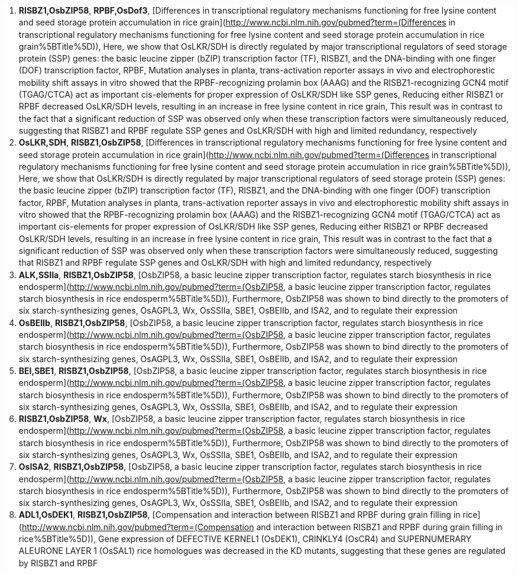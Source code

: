1. __RISBZ1,OsbZIP58__, __RPBF,OsDof3__, [Differences in transcriptional regulatory mechanisms functioning for free lysine content and seed storage protein accumulation in rice grain](http://www.ncbi.nlm.nih.gov/pubmed?term=(Differences in transcriptional regulatory mechanisms functioning for free lysine content and seed storage protein accumulation in rice grain%5BTitle%5D)),  Here, we show that OsLKR/SDH is directly regulated by major transcriptional regulators of seed storage protein (SSP) genes: the basic leucine zipper (bZIP) transcription factor (TF), RISBZ1, and the DNA-binding with one finger (DOF) transcription factor, RPBF, Mutation analyses in planta, trans-activation reporter assays in vivo and electrophorestic mobility shift assays in vitro showed that the RPBF-recognizing prolamin box (AAAG) and the RISBZ1-recognizing GCN4 motif (TGAG/CTCA) act as important cis-elements for proper expression of OsLKR/SDH like SSP genes, Reducing either RISBZ1 or RPBF decreased OsLKR/SDH levels, resulting in an increase in free lysine content in rice grain, This result was in contrast to the fact that a significant reduction of SSP was observed only when these transcription factors were simultaneously reduced, suggesting that RISBZ1 and RPBF regulate SSP genes and OsLKR/SDH with high and limited redundancy, respectively
2. __OsLKR,SDH__, __RISBZ1,OsbZIP58__, [Differences in transcriptional regulatory mechanisms functioning for free lysine content and seed storage protein accumulation in rice grain](http://www.ncbi.nlm.nih.gov/pubmed?term=(Differences in transcriptional regulatory mechanisms functioning for free lysine content and seed storage protein accumulation in rice grain%5BTitle%5D)),  Here, we show that OsLKR/SDH is directly regulated by major transcriptional regulators of seed storage protein (SSP) genes: the basic leucine zipper (bZIP) transcription factor (TF), RISBZ1, and the DNA-binding with one finger (DOF) transcription factor, RPBF, Mutation analyses in planta, trans-activation reporter assays in vivo and electrophorestic mobility shift assays in vitro showed that the RPBF-recognizing prolamin box (AAAG) and the RISBZ1-recognizing GCN4 motif (TGAG/CTCA) act as important cis-elements for proper expression of OsLKR/SDH like SSP genes, Reducing either RISBZ1 or RPBF decreased OsLKR/SDH levels, resulting in an increase in free lysine content in rice grain, This result was in contrast to the fact that a significant reduction of SSP was observed only when these transcription factors were simultaneously reduced, suggesting that RISBZ1 and RPBF regulate SSP genes and OsLKR/SDH with high and limited redundancy, respectively
3. __ALK,SSIIa__, __RISBZ1,OsbZIP58__, [OsbZIP58, a basic leucine zipper transcription factor, regulates starch biosynthesis in rice endosperm](http://www.ncbi.nlm.nih.gov/pubmed?term=(OsbZIP58, a basic leucine zipper transcription factor, regulates starch biosynthesis in rice endosperm%5BTitle%5D)),  Furthermore, OsbZIP58 was shown to bind directly to the promoters of six starch-synthesizing genes, OsAGPL3, Wx, OsSSIIa, SBE1, OsBEIIb, and ISA2, and to regulate their expression
4. __OsBEIIb__, __RISBZ1,OsbZIP58__, [OsbZIP58, a basic leucine zipper transcription factor, regulates starch biosynthesis in rice endosperm](http://www.ncbi.nlm.nih.gov/pubmed?term=(OsbZIP58, a basic leucine zipper transcription factor, regulates starch biosynthesis in rice endosperm%5BTitle%5D)),  Furthermore, OsbZIP58 was shown to bind directly to the promoters of six starch-synthesizing genes, OsAGPL3, Wx, OsSSIIa, SBE1, OsBEIIb, and ISA2, and to regulate their expression
5. __BEI,SBE1__, __RISBZ1,OsbZIP58__, [OsbZIP58, a basic leucine zipper transcription factor, regulates starch biosynthesis in rice endosperm](http://www.ncbi.nlm.nih.gov/pubmed?term=(OsbZIP58, a basic leucine zipper transcription factor, regulates starch biosynthesis in rice endosperm%5BTitle%5D)),  Furthermore, OsbZIP58 was shown to bind directly to the promoters of six starch-synthesizing genes, OsAGPL3, Wx, OsSSIIa, SBE1, OsBEIIb, and ISA2, and to regulate their expression
6. __RISBZ1,OsbZIP58__, __Wx__, [OsbZIP58, a basic leucine zipper transcription factor, regulates starch biosynthesis in rice endosperm](http://www.ncbi.nlm.nih.gov/pubmed?term=(OsbZIP58, a basic leucine zipper transcription factor, regulates starch biosynthesis in rice endosperm%5BTitle%5D)),  Furthermore, OsbZIP58 was shown to bind directly to the promoters of six starch-synthesizing genes, OsAGPL3, Wx, OsSSIIa, SBE1, OsBEIIb, and ISA2, and to regulate their expression
7. __OsISA2__, __RISBZ1,OsbZIP58__, [OsbZIP58, a basic leucine zipper transcription factor, regulates starch biosynthesis in rice endosperm](http://www.ncbi.nlm.nih.gov/pubmed?term=(OsbZIP58, a basic leucine zipper transcription factor, regulates starch biosynthesis in rice endosperm%5BTitle%5D)),  Furthermore, OsbZIP58 was shown to bind directly to the promoters of six starch-synthesizing genes, OsAGPL3, Wx, OsSSIIa, SBE1, OsBEIIb, and ISA2, and to regulate their expression
8. __ADL1,OsDEK1__, __RISBZ1,OsbZIP58__, [Compensation and interaction between RISBZ1 and RPBF during grain filling in rice](http://www.ncbi.nlm.nih.gov/pubmed?term=(Compensation and interaction between RISBZ1 and RPBF during grain filling in rice%5BTitle%5D)),  Gene expression of DEFECTIVE KERNEL1 (OsDEK1), CRINKLY4 (OsCR4) and SUPERNUMERARY ALEURONE LAYER 1 (OsSAL1) rice homologues was decreased in the KD mutants, suggesting that these genes are regulated by RISBZ1 and RPBF